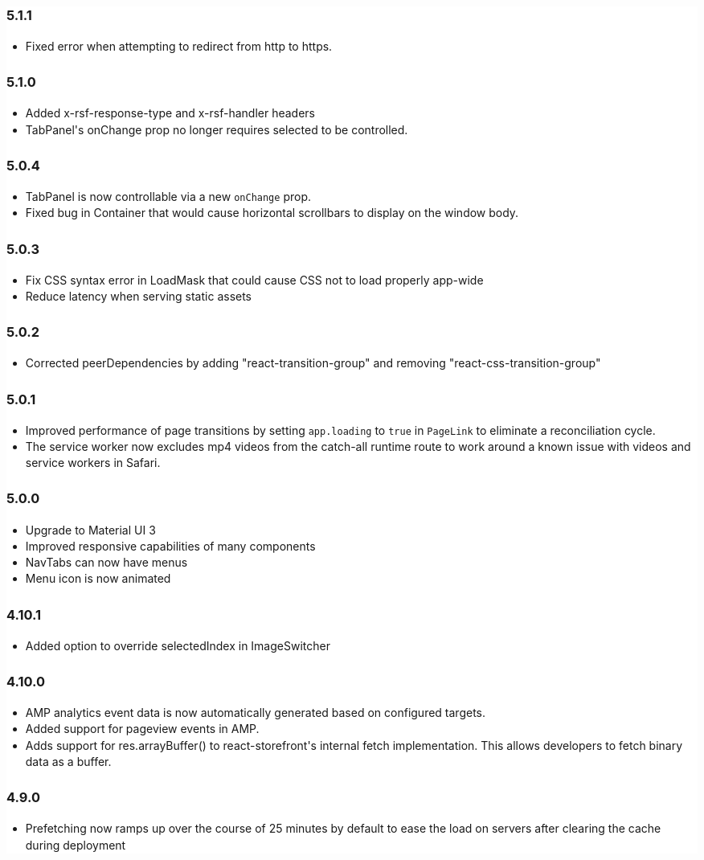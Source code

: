 ### 5.1.1

* Fixed error when attempting to redirect from http to https.

### 5.1.0

* Added x-rsf-response-type and x-rsf-handler headers
* TabPanel's onChange prop no longer requires selected to be controlled.

### 5.0.4

* TabPanel is now controllable via a new `onChange` prop.
* Fixed bug in Container that would cause horizontal scrollbars to display on the window body.

### 5.0.3

* Fix CSS syntax error in LoadMask that could cause CSS not to load properly app-wide
* Reduce latency when serving static assets

### 5.0.2

* Corrected peerDependencies by adding "react-transition-group" and removing "react-css-transition-group"

### 5.0.1

* Improved performance of page transitions by setting `app.loading` to `true` in `PageLink` to eliminate a reconciliation cycle.
* The service worker now excludes mp4 videos from the catch-all runtime route to work around a known issue with videos and service workers in Safari.

### 5.0.0

* Upgrade to Material UI 3
* Improved responsive capabilities of many components
* NavTabs can now have menus
* Menu icon is now animated

### 4.10.1

* Added option to override selectedIndex in ImageSwitcher

### 4.10.0

* AMP analytics event data is now automatically generated based on configured targets.
* Added support for pageview events in AMP.
* Adds support for res.arrayBuffer() to react-storefront's internal fetch implementation.  This allows developers to fetch binary data as a buffer.

### 4.9.0

* Prefetching now ramps up over the course of 25 minutes by default to ease the load on servers after clearing the cache during deployment
